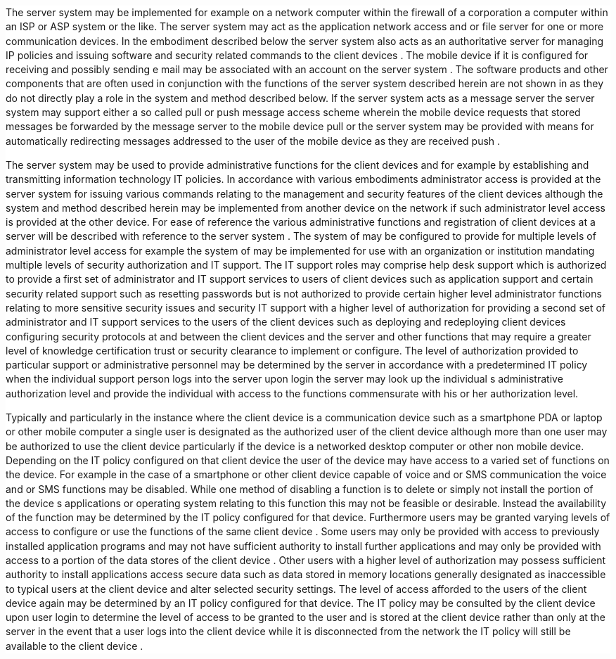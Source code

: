 The server system may be implemented for example on a network computer within the firewall of a corporation a computer within an ISP or ASP system or the like. The server system may act as the application network access and or file server for one or more communication devices. In the embodiment described below the server system also acts as an authoritative server for managing IP policies and issuing software and security related commands to the client devices . The mobile device if it is configured for receiving and possibly sending e mail may be associated with an account on the server system . The software products and other components that are often used in conjunction with the functions of the server system described herein are not shown in as they do not directly play a role in the system and method described below. If the server system acts as a message server the server system may support either a so called pull or push message access scheme wherein the mobile device requests that stored messages be forwarded by the message server to the mobile device pull or the server system may be provided with means for automatically redirecting messages addressed to the user of the mobile device as they are received push .

The server system may be used to provide administrative functions for the client devices and for example by establishing and transmitting information technology IT policies. In accordance with various embodiments administrator access is provided at the server system for issuing various commands relating to the management and security features of the client devices although the system and method described herein may be implemented from another device on the network if such administrator level access is provided at the other device. For ease of reference the various administrative functions and registration of client devices at a server will be described with reference to the server system . The system of may be configured to provide for multiple levels of administrator level access for example the system of may be implemented for use with an organization or institution mandating multiple levels of security authorization and IT support. The IT support roles may comprise help desk support which is authorized to provide a first set of administrator and IT support services to users of client devices such as application support and certain security related support such as resetting passwords but is not authorized to provide certain higher level administrator functions relating to more sensitive security issues and security IT support with a higher level of authorization for providing a second set of administrator and IT support services to the users of the client devices such as deploying and redeploying client devices configuring security protocols at and between the client devices and the server and other functions that may require a greater level of knowledge certification trust or security clearance to implement or configure. The level of authorization provided to particular support or administrative personnel may be determined by the server in accordance with a predetermined IT policy when the individual support person logs into the server upon login the server may look up the individual s administrative authorization level and provide the individual with access to the functions commensurate with his or her authorization level.

Typically and particularly in the instance where the client device is a communication device such as a smartphone PDA or laptop or other mobile computer a single user is designated as the authorized user of the client device although more than one user may be authorized to use the client device particularly if the device is a networked desktop computer or other non mobile device. Depending on the IT policy configured on that client device the user of the device may have access to a varied set of functions on the device. For example in the case of a smartphone or other client device capable of voice and or SMS communication the voice and or SMS functions may be disabled. While one method of disabling a function is to delete or simply not install the portion of the device s applications or operating system relating to this function this may not be feasible or desirable. Instead the availability of the function may be determined by the IT policy configured for that device. Furthermore users may be granted varying levels of access to configure or use the functions of the same client device . Some users may only be provided with access to previously installed application programs and may not have sufficient authority to install further applications and may only be provided with access to a portion of the data stores of the client device . Other users with a higher level of authorization may possess sufficient authority to install applications access secure data such as data stored in memory locations generally designated as inaccessible to typical users at the client device and alter selected security settings. The level of access afforded to the users of the client device again may be determined by an IT policy configured for that device. The IT policy may be consulted by the client device upon user login to determine the level of access to be granted to the user and is stored at the client device rather than only at the server in the event that a user logs into the client device while it is disconnected from the network the IT policy will still be available to the client device .
